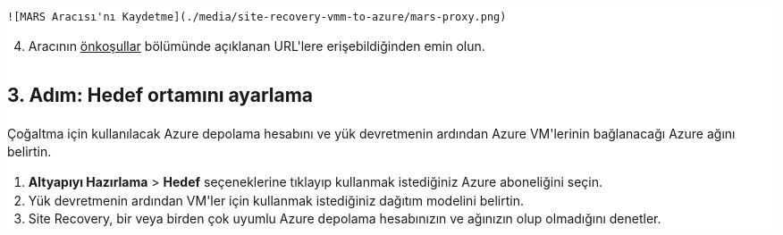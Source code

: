     ![MARS Aracısı'nı Kaydetme](./media/site-recovery-vmm-to-azure/mars-proxy.png)
4. Aracının [önkoşullar](#on-premises-prerequisites) bölümünde açıklanan URL'lere erişebildiğinden emin olun.

## 3. Adım: Hedef ortamını ayarlama
Çoğaltma için kullanılacak Azure depolama hesabını ve yük devretmenin ardından Azure VM'lerinin bağlanacağı Azure ağını belirtin.

1. **Altyapıyı Hazırlama** > **Hedef** seçeneklerine tıklayıp kullanmak istediğiniz Azure aboneliğini seçin.
2. Yük devretmenin ardından VM'ler için kullanmak istediğiniz dağıtım modelini belirtin.
3. Site Recovery, bir veya birden çok uyumlu Azure depolama hesabınızın ve ağınızın olup olmadığını denetler.
   